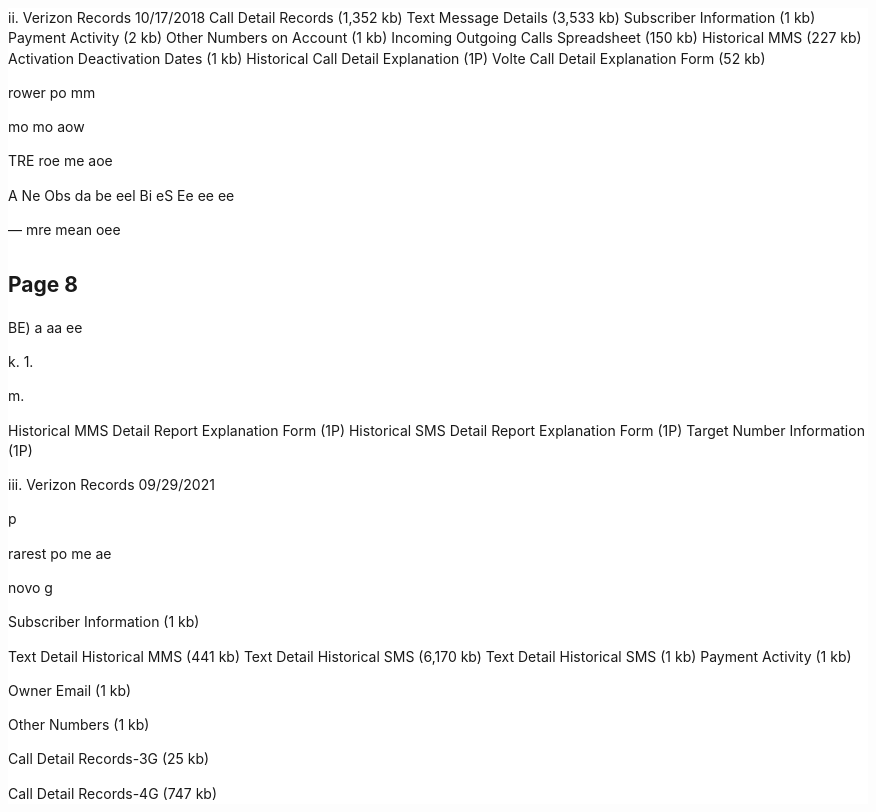 ii. Verizon Records 10/17/2018
Call Detail Records (1,352 kb)
Text Message Details (3,533 kb)
Subscriber Information (1 kb)
Payment Activity (2 kb)
Other Numbers on Account (1 kb)
Incoming Outgoing Calls Spreadsheet (150 kb)
Historical MMS (227 kb)
Activation Deactivation Dates (1 kb)
Historical Call Detail Explanation (1P)
Volte Call Detail Explanation Form (52 kb)

rower po mm

mo mo aow

TRE roe me aoe

A Ne Obs da be eel Bi eS Ee ee ee

— mre mean oee



## Page 8

BE) a aa ee

k.
1.

m.

Historical MMS Detail Report Explanation Form (1P)
Historical SMS Detail Report Explanation Form (1P)
Target Number Information (1P)

iii. Verizon Records 09/29/2021

p

rarest po me ae

novo g

Subscriber Information (1 kb)

Text Detail Historical MMS (441 kb)
Text Detail Historical SMS (6,170 kb)
Text Detail Historical SMS (1 kb)
Payment Activity (1 kb)

Owner Email (1 kb)

Other Numbers (1 kb)

Call Detail Records-3G (25 kb)

Call Detail Records-4G (747 kb)
